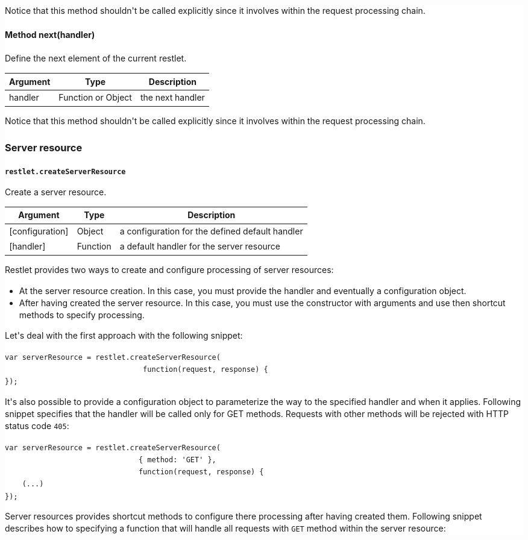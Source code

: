 Notice that this method shouldn't be called explicitly since it
involves within the request processing chain.

#### Method next(handler)

Define the next element of the current restlet.

| Argument | Type | Description |
| -------- | ---- | ----------- |
| handler | Function or Object | the next handler |

Notice that this method shouldn't be called explicitly since it
involves within the request processing chain.

### Server resource

__`restlet.createServerResource`__

Create a server resource.

| Argument | Type | Description |
| -------- | ---- | ----------- |
| [configuration] | Object | a configuration for the defined default handler |
| [handler] | Function | a default handler for the server resource |

Restlet provides two ways to create and configure processing of
server resources:

* At the server resource creation. In this case, you must provide
  the handler and eventually a configuration object.
* After having created the server resource. In this case, you must
  use the constructor with arguments and use then shortcut methods
  to specify processing.

Let's deal with the first approach with the following snippet:

    var serverResource = restlet.createServerResource(
                                    function(request, response) {
    });

It's also possible to provide a configuration object to parameterize
the way to the specified handler and when it applies. Following snippet
specifies that the handler will be called only for GET methods. Requests
with other methods will be rejected with HTTP status code `405`:

    var serverResource = restlet.createServerResource(
                                   { method: 'GET' },
                                   function(request, response) {
        (...)
    });

Server resources provides shortcut methods to configure there processing
after having created them. Following snippet describes how to specifying
a function that will handle all requests with `GET` method within the
server resource:
